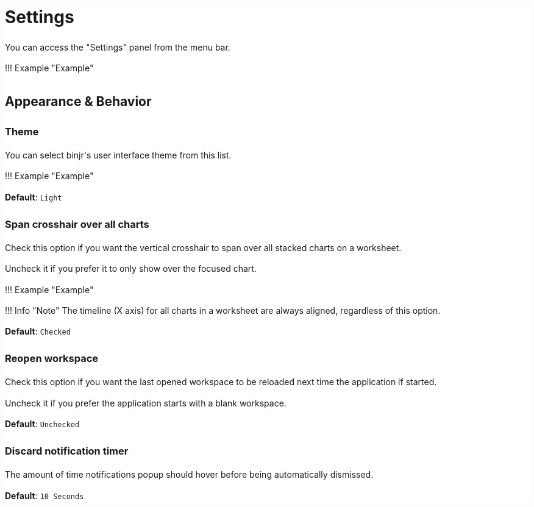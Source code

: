# Settings

<style>
    video {
        width: 100%;
        height: auto;
        box-shadow: 0 0 .2rem rgba(0, 0, 0, .1), 0 .2rem .4rem rgba(0, 0, 0, .2);
    }
</style>

You can access the "Settings" panel from the menu bar.

!!! Example "Example"
    <video controls  muted src="/assets/videos/settings_menu.mp4" type="video/mp4"/></video>
 
## Appearance & Behavior
### Theme

You can select binjr's user interface theme from this list. 

!!! Example "Example"
    <video controls  muted src="/assets/videos/settings_ui_theme.mp4" type="video/mp4"/></video>
    
**Default**: `Light`

### Span crosshair over all charts

Check this option if you want the vertical crosshair to span over all stacked charts on a worksheet. 

Uncheck it if you prefer it to only show over the focused chart.

!!! Example "Example"
    <video controls  muted src="/assets/videos/settings_span_crosshair.mp4" type="video/mp4"/></video>
    
!!! Info "Note"
    The timeline (X axis) for all charts in a worksheet are always aligned, regardless of this option.
    
**Default**: `Checked` 

### Reopen workspace

Check this option if you want the last opened workspace to be reloaded next time the application if started. 

Uncheck it if you prefer the application starts with a blank workspace.

**Default**: `Unchecked`

### Discard notification timer

The amount of time notifications popup should hover before being automatically dismissed.

**Default**: `10 Seconds`
